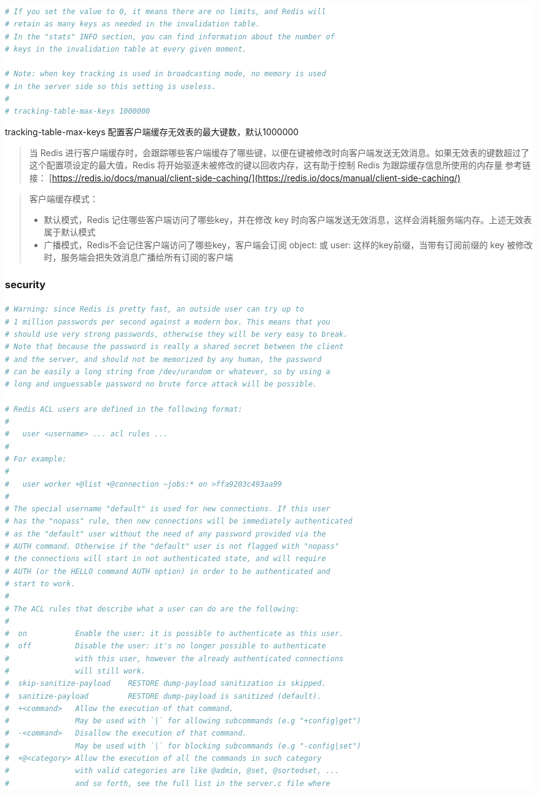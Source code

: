 ```bash
# If you set the value to 0, it means there are no limits, and Redis will
# retain as many keys as needed in the invalidation table.
# In the "stats" INFO section, you can find information about the number of
# keys in the invalidation table at every given moment.

# Note: when key tracking is used in broadcasting mode, no memory is used
# in the server side so this setting is useless.
#
# tracking-table-max-keys 1000000
```
tracking-table-max-keys 配置客户端缓存无效表的最大键数，默认1000000
> 当 Redis 进行客户端缓存时，会跟踪哪些客户端缓存了哪些键，以便在键被修改时向客户端发送无效消息。如果无效表的键数超过了这个配置项设定的最大值，Redis 将开始驱逐未被修改的键以回收内存，这有助于控制 Redis 为跟踪缓存信息所使用的内存量
> 参考链接：
> [https://redis.io/docs/manual/client-side-caching/](https://redis.io/docs/manual/client-side-caching/)

> 客户端缓存模式：
> - 默认模式，Redis 记住哪些客户端访问了哪些key，并在修改 key 时向客户端发送无效消息，这样会消耗服务端内存。上述无效表属于默认模式
> - 广播模式，Redis不会记住客户端访问了哪些key，客户端会订阅 object: 或 user: 这样的key前缀，当带有订阅前缀的 key 被修改时，服务端会把失效消息广播给所有订阅的客户端

### security
```bash
# Warning: since Redis is pretty fast, an outside user can try up to
# 1 million passwords per second against a modern box. This means that you
# should use very strong passwords, otherwise they will be very easy to break.
# Note that because the password is really a shared secret between the client
# and the server, and should not be memorized by any human, the password
# can be easily a long string from /dev/urandom or whatever, so by using a
# long and unguessable password no brute force attack will be possible.

# Redis ACL users are defined in the following format:
#
#   user <username> ... acl rules ...
#
# For example:
#
#   user worker +@list +@connection ~jobs:* on >ffa9203c493aa99
#
# The special username "default" is used for new connections. If this user
# has the "nopass" rule, then new connections will be immediately authenticated
# as the "default" user without the need of any password provided via the
# AUTH command. Otherwise if the "default" user is not flagged with "nopass"
# the connections will start in not authenticated state, and will require
# AUTH (or the HELLO command AUTH option) in order to be authenticated and
# start to work.
#
# The ACL rules that describe what a user can do are the following:
#
#  on           Enable the user: it is possible to authenticate as this user.
#  off          Disable the user: it's no longer possible to authenticate
#               with this user, however the already authenticated connections
#               will still work.
#  skip-sanitize-payload    RESTORE dump-payload sanitization is skipped.
#  sanitize-payload         RESTORE dump-payload is sanitized (default).
#  +<command>   Allow the execution of that command.
#               May be used with `|` for allowing subcommands (e.g "+config|get")
#  -<command>   Disallow the execution of that command.
#               May be used with `|` for blocking subcommands (e.g "-config|set")
#  +@<category> Allow the execution of all the commands in such category
#               with valid categories are like @admin, @set, @sortedset, ...
#               and so forth, see the full list in the server.c file where
```